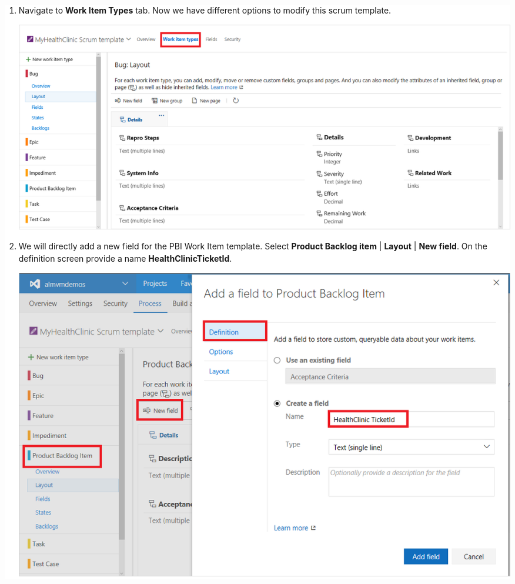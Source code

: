 1. Navigate to **Work Item Types** tab. Now we have different options to modify this scrum template.

   ![](images/64.png)

1. We will directly add a new field for the PBI Work Item template. Select **Product Backlog item** \| **Layout** \| **New field**. On the definition screen provide a name **HealthClinicTicketId**.

   ![](images/65.png)
